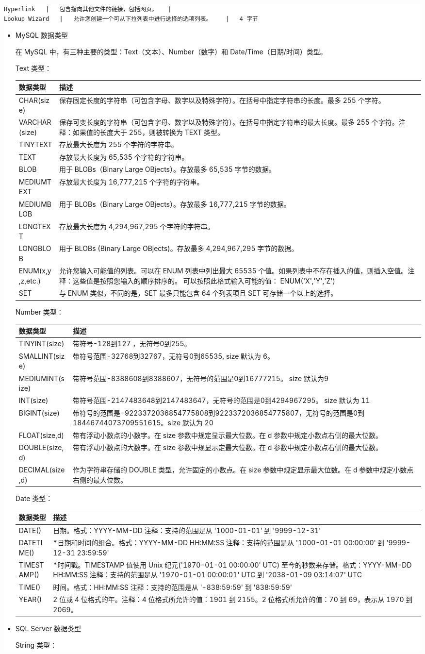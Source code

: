     Hyperlink	|	包含指向其他文件的链接，包括网页。	|	
    Lookup Wizard	|	允许您创建一个可从下拉列表中进行选择的选项列表。	|	4 字节


* MySQL 数据类型

    在 MySQL 中，有三种主要的类型：Text（文本）、Number（数字）和 Date/Time（日期/时间）类型。

    Text 类型：

    数据类型	|	描述
    -----------|-----------
    CHAR(size)	|	保存固定长度的字符串（可包含字母、数字以及特殊字符）。在括号中指定字符串的长度。最多 255 个字符。
    VARCHAR(size)	|	保存可变长度的字符串（可包含字母、数字以及特殊字符）。在括号中指定字符串的最大长度。最多 255 个字符。注释：如果值的长度大于 255，则被转换为 TEXT 类型。
    TINYTEXT	|	存放最大长度为 255 个字符的字符串。
    TEXT	|	存放最大长度为 65,535 个字符的字符串。
    BLOB	|	用于 BLOBs（Binary Large OBjects）。存放最多 65,535 字节的数据。
    MEDIUMTEXT	|	存放最大长度为 16,777,215 个字符的字符串。
    MEDIUMBLOB	|	用于 BLOBs（Binary Large OBjects）。存放最多 16,777,215 字节的数据。
    LONGTEXT	|	存放最大长度为 4,294,967,295 个字符的字符串。
    LONGBLOB	|	用于 BLOBs (Binary Large OBjects)。存放最多 4,294,967,295 字节的数据。
    ENUM(x,y,z,etc.)	|	允许您输入可能值的列表。可以在 ENUM 列表中列出最大 65535 个值。如果列表中不存在插入的值，则插入空值。注释：这些值是按照您输入的顺序排序的。 可以按照此格式输入可能的值： ENUM('X','Y','Z')
    SET	|	与 ENUM 类似，不同的是，SET 最多只能包含 64 个列表项且 SET 可存储一个以上的选择。


    Number 类型：

    数据类型	|	描述
    ----------|------------
    TINYINT(size)	|	带符号-128到127 ，无符号0到255。
    SMALLINT(size)	|	带符号范围-32768到32767，无符号0到65535, size 默认为 6。
    MEDIUMINT(size)	|	带符号范围-8388608到8388607，无符号的范围是0到16777215。 size 默认为9
    INT(size)	|	带符号范围-2147483648到2147483647，无符号的范围是0到4294967295。 size 默认为 11
    BIGINT(size)	|	带符号的范围是-9223372036854775808到9223372036854775807，无符号的范围是0到18446744073709551615。size 默认为 20
    FLOAT(size,d)	|	带有浮动小数点的小数字。在 size 参数中规定显示最大位数。在 d 参数中规定小数点右侧的最大位数。
    DOUBLE(size,d)	|	带有浮动小数点的大数字。在 size 参数中规显示定最大位数。在 d 参数中规定小数点右侧的最大位数。
    DECIMAL(size,d)	|	作为字符串存储的 DOUBLE 类型，允许固定的小数点。在 size 参数中规定显示最大位数。在 d 参数中规定小数点右侧的最大位数。


    Date 类型：

    数据类型	|	描述
    ---------|---------------------
    DATE()	|	日期。格式：YYYY-MM-DD 注释：支持的范围是从 '1000-01-01' 到 '9999-12-31'
    DATETIME()	|	*日期和时间的组合。格式：YYYY-MM-DD HH:MM:SS 注释：支持的范围是从 '1000-01-01 00:00:00' 到 '9999-12-31 23:59:59'
    TIMESTAMP()	|	*时间戳。TIMESTAMP 值使用 Unix 纪元('1970-01-01 00:00:00' UTC) 至今的秒数来存储。格式：YYYY-MM-DD HH:MM:SS 注释：支持的范围是从 '1970-01-01 00:00:01' UTC 到 '2038-01-09 03:14:07' UTC
    TIME()	|	时间。格式：HH:MM:SS 	注释：支持的范围是从 '-838:59:59' 到 '838:59:59'
    YEAR()	|	2 位或 4 位格式的年。注释：4 位格式所允许的值：1901 到 2155。2 位格式所允许的值：70 到 69，表示从 1970 到 2069。

* SQL Server 数据类型

    String 类型：
